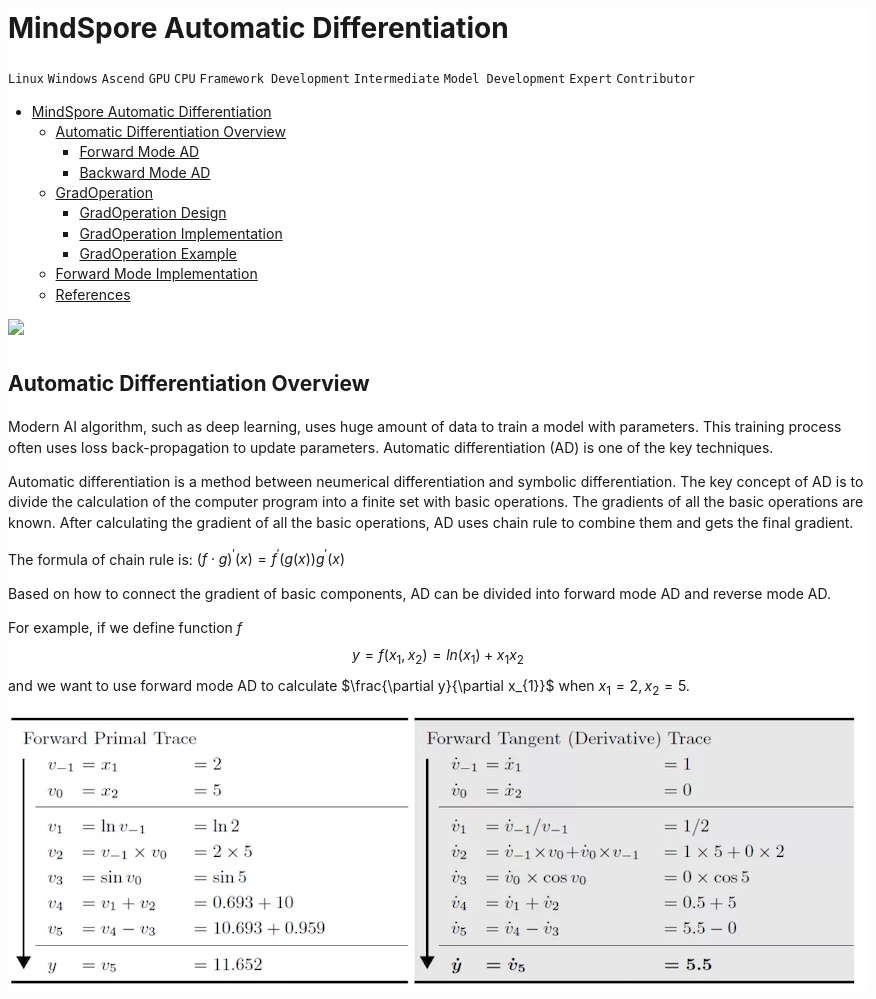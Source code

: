 # MindSpore Automatic Differentiation

`Linux` `Windows` `Ascend` `GPU` `CPU` `Framework Development` `Intermediate` `Model Development` `Expert` `Contributor`



- [MindSpore Automatic Differentiation](#MindSpore-Automatic-Differentiation)
    - [Automatic Differentiation Overview](#Automatic-Differentiation-Overview)
        - [Forward Mode AD](#Forward-Mode-AD)
        - [Backward Mode AD](#Backward-Mode-AD)
    - [GradOperation](#GradOperation)
        - [GradOperation Design](#GradOperation-Design)
        - [GradOperation Implementation](#GradOperation-Implementation)
        - [GradOperation Example](#GradOperation-Example)
    - [Forward Mode Implementation](#Forward-Mode-Implementation)
    - [References](#References)



<a href="https://gitee.com/mindspore/docs/blob/master/docs/mindspore/programming_guide/source_zh_cn/design/gradient.md" target="_blank"><img src="https://gitee.com/mindspore/docs/raw/master/resource/_static/logo_source_en.png"></a>

## Automatic Differentiation Overview

Modern AI algorithm, such as deep learning, uses huge amount of data to train a model with parameters. This training process often uses loss back-propagation to update parameters. Automatic differentiation (AD) is one of the key techniques.

Automatic differentiation is a method between neumerical differentiation and symbolic differentiation. The key concept of AD is to divide the calculation of the computer program into a finite set with basic operations. The gradients of all the basic operations are known. After calculating the gradient of all the basic operations, AD uses chain rule to combine them and gets the final gradient.

The formula of chain rule is: $(f\cdot g)^{'}(x)=f^{'}(g(x))g^{'}(x)$

Based on how to connect the gradient of basic components, AD can be divided into forward mode AD and reverse mode AD.

For example, if we define function $f$
$$y=f(x_{1},x_{2})=ln(x_{1})+x_{1}x_{2}$$and  we want to use forward mode AD to calculate $\frac{\partial y}{\partial x_{1}}$ when $x_{1}=2,x_{2}=5$.

![image](./images/forward_ad.png)
